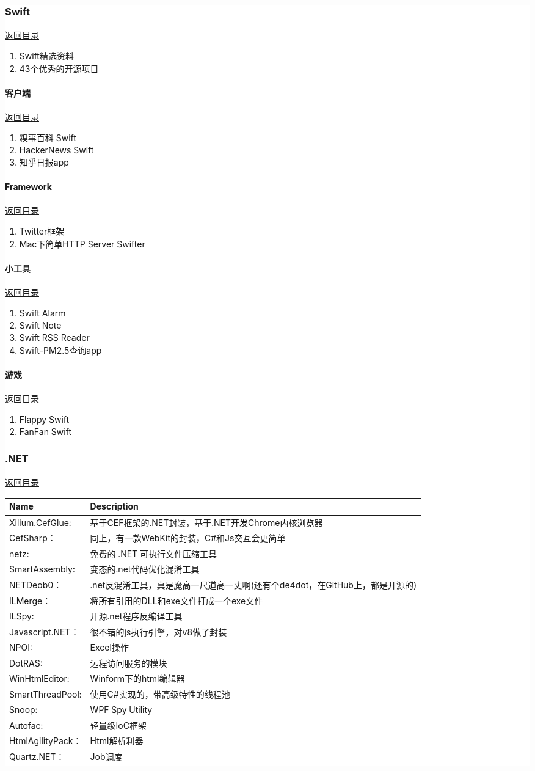 
### Swift
<a href='#目录'>返回目录</a>

1. Swift精选资料
1. 43个优秀的开源项目

#### 客户端
<a href='#目录'>返回目录</a>

1. 糗事百科 Swift
1. HackerNews Swift
1. 知乎日报app

#### Framework
<a href='#目录'>返回目录</a>

1. Twitter框架
1. Mac下简单HTTP Server Swifter

#### 小工具
<a href='#目录'>返回目录</a>

1. Swift Alarm
1. Swift Note
1. Swift RSS Reader
1. Swift-PM2.5查询app

#### 游戏
<a href='#目录'>返回目录</a>

1. Flappy Swift
1. FanFan Swift

### .NET
<a href='#目录'>返回目录</a>

| Name                       | Description                                                        |
|:---------------------------|:-------------------------------------------------------------------|
| Xilium.CefGlue:            | 基于CEF框架的.NET封装，基于.NET开发Chrome内核浏览器                                 |
| CefSharp：                  | 同上，有一款WebKit的封装，C#和Js交互会更简单                                        |
| netz:                      | 免费的 .NET 可执行文件压缩工具                                                 |
| SmartAssembly:             | 变态的.net代码优化混淆工具                                                    |
| NETDeob0：                  | .net反混淆工具，真是魔高一尺道高一丈啊(还有个de4dot，在GitHub上，都是开源的)                    |
| ILMerge：                   | 将所有引用的DLL和exe文件打成一个exe文件                                           |
| ILSpy:                     | 开源.net程序反编译工具                                                      |
| Javascript.NET：            | 很不错的js执行引擎，对v8做了封装                                                 |
| NPOI:                      | Excel操作                                                            |
| DotRAS:                    | 远程访问服务的模块                                                          |
| WinHtmlEditor:             | Winform下的html编辑器                                                   |
| SmartThreadPool:           | 使用C#实现的，带高级特性的线程池                                                  |
| Snoop:                     | WPF Spy Utility                                                    |
| Autofac:                   | 轻量级IoC框架                                                           |
| HtmlAgilityPack：           | Html解析利器                                                           |
| Quartz.NET：                | Job调度                                                              |